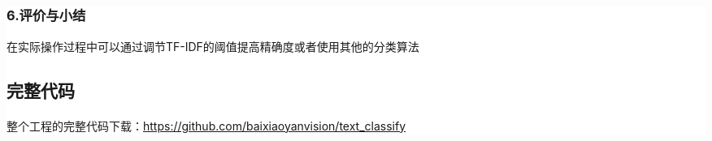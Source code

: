 ### 6.评价与小结

在实际操作过程中可以通过调节TF-IDF的阈值提高精确度或者使用其他的分类算法





## 完整代码

整个工程的完整代码下载：https://github.com/baixiaoyanvision/text_classify